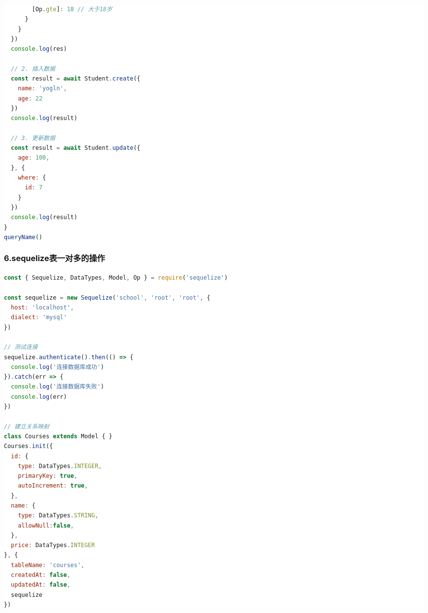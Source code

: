```js
        [Op.gte]: 18 // 大于18岁
      }
    }
  })
  console.log(res)

  // 2. 插入数据
  const result = await Student.create({
    name: 'yogln',
    age: 22
  })
  console.log(result)

  // 3. 更新数据
  const result = await Student.update({
    age: 100,
  }, {
    where: {
      id: 7
    }
  })
  console.log(result)
}
queryName()
```

### 6.sequelize表一对多的操作

```js
const { Sequelize, DataTypes, Model, Op } = require('sequelize')

const sequelize = new Sequelize('school', 'root', 'root', {
  host: 'localhost',
  dialect: 'mysql'
})

// 测试连接
sequelize.authenticate().then(() => {
  console.log('连接数据库成功')
}).catch(err => {
  console.log('连接数据库失败')
  console.log(err)
})

// 建立关系映射
class Courses extends Model { }
Courses.init({
  id: {
    type: DataTypes.INTEGER,
    primaryKey: true,
    autoIncrement: true,
  },
  name: {
    type: DataTypes.STRING,
    allowNull:false,
  },
  price: DataTypes.INTEGER
}, {
  tableName: 'courses',
  createdAt: false,
  updatedAt: false,
  sequelize
})
```